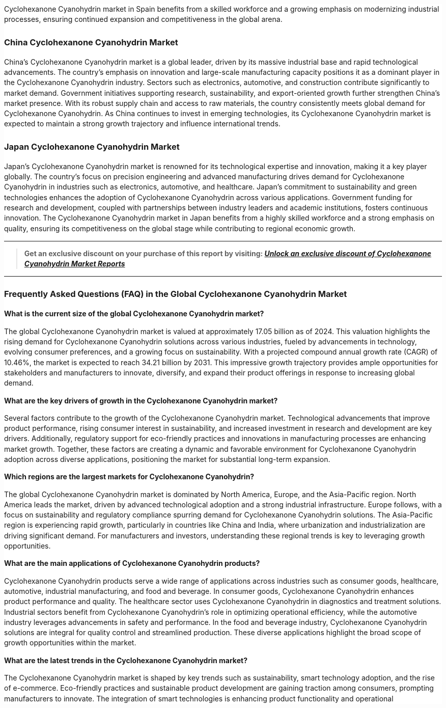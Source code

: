 Cyclohexanone Cyanohydrin market in Spain benefits from a skilled workforce and a growing emphasis on modernizing industrial processes, ensuring continued expansion and competitiveness in the global arena.</p><h3>China Cyclohexanone Cyanohydrin Market</h3><p>China&rsquo;s Cyclohexanone Cyanohydrin market is a global leader, driven by its massive industrial base and rapid technological advancements. The country&rsquo;s emphasis on innovation and large-scale manufacturing capacity positions it as a dominant player in the Cyclohexanone Cyanohydrin industry. Sectors such as electronics, automotive, and construction contribute significantly to market demand. Government initiatives supporting research, sustainability, and export-oriented growth further strengthen China&rsquo;s market presence. With its robust supply chain and access to raw materials, the country consistently meets global demand for Cyclohexanone Cyanohydrin. As China continues to invest in emerging technologies, its Cyclohexanone Cyanohydrin market is expected to maintain a strong growth trajectory and influence international trends.</p><h3>Japan Cyclohexanone Cyanohydrin Market</h3><p>Japan&rsquo;s Cyclohexanone Cyanohydrin market is renowned for its technological expertise and innovation, making it a key player globally. The country&rsquo;s focus on precision engineering and advanced manufacturing drives demand for Cyclohexanone Cyanohydrin in industries such as electronics, automotive, and healthcare. Japan&rsquo;s commitment to sustainability and green technologies enhances the adoption of Cyclohexanone Cyanohydrin across various applications. Government funding for research and development, coupled with partnerships between industry leaders and academic institutions, fosters continuous innovation. The Cyclohexanone Cyanohydrin market in Japan benefits from a highly skilled workforce and a strong emphasis on quality, ensuring its competitiveness on the global stage while contributing to regional economic growth.</p><hr /><blockquote><p><strong>Get an exclusive discount on your purchase of this report by visiting: <em><a href="://marketresearchpulse.com/ask-for-discount/57683?utm_source=Github&amp;utm_medium=029">Unlock an exclusive discount of Cyclohexanone Cyanohydrin Market Reports</a></em>&nbsp;</strong></p></blockquote><hr /><h3>Frequently Asked Questions (FAQ) in the Global Cyclohexanone Cyanohydrin Market</h3><p><strong>What is the current size of the global Cyclohexanone Cyanohydrin market?</strong></p><p>The global Cyclohexanone Cyanohydrin market is valued at approximately 17.05 billion as of 2024. This valuation highlights the rising demand for Cyclohexanone Cyanohydrin solutions across various industries, fueled by advancements in technology, evolving consumer preferences, and a growing focus on sustainability. With a projected compound annual growth rate (CAGR) of 10.46%, the market is expected to reach 34.21 billion by 2031. This impressive growth trajectory provides ample opportunities for stakeholders and manufacturers to innovate, diversify, and expand their product offerings in response to increasing global demand.</p><p><strong>What are the key drivers of growth in the Cyclohexanone Cyanohydrin market?</strong></p><p>Several factors contribute to the growth of the Cyclohexanone Cyanohydrin market. Technological advancements that improve product performance, rising consumer interest in sustainability, and increased investment in research and development are key drivers. Additionally, regulatory support for eco-friendly practices and innovations in manufacturing processes are enhancing market growth. Together, these factors are creating a dynamic and favorable environment for Cyclohexanone Cyanohydrin adoption across diverse applications, positioning the market for substantial long-term expansion.</p><p><strong>Which regions are the largest markets for Cyclohexanone Cyanohydrin?</strong></p><p>The global Cyclohexanone Cyanohydrin market is dominated by North America, Europe, and the Asia-Pacific region. North America leads the market, driven by advanced technological adoption and a strong industrial infrastructure. Europe follows, with a focus on sustainability and regulatory compliance spurring demand for Cyclohexanone Cyanohydrin solutions. The Asia-Pacific region is experiencing rapid growth, particularly in countries like China and India, where urbanization and industrialization are driving significant demand. For manufacturers and investors, understanding these regional trends is key to leveraging growth opportunities.</p><p><strong>What are the main applications of Cyclohexanone Cyanohydrin products?</strong></p><p>Cyclohexanone Cyanohydrin products serve a wide range of applications across industries such as consumer goods, healthcare, automotive, industrial manufacturing, and food and beverage. In consumer goods, Cyclohexanone Cyanohydrin enhances product performance and quality. The healthcare sector uses Cyclohexanone Cyanohydrin in diagnostics and treatment solutions. Industrial sectors benefit from Cyclohexanone Cyanohydrin&rsquo;s role in optimizing operational efficiency, while the automotive industry leverages advancements in safety and performance. In the food and beverage industry, Cyclohexanone Cyanohydrin solutions are integral for quality control and streamlined production. These diverse applications highlight the broad scope of growth opportunities within the market.</p><p><strong>What are the latest trends in the Cyclohexanone Cyanohydrin market?</strong></p><p>The Cyclohexanone Cyanohydrin market is shaped by key trends such as sustainability, smart technology adoption, and the rise of e-commerce. Eco-friendly practices and sustainable product development are gaining traction among consumers, prompting manufacturers to innovate. The integration of smart technologies is enhancing product functionality and operational